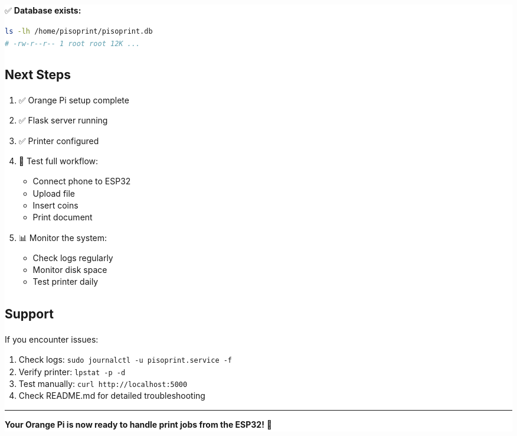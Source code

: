 ✅ **Database exists:**

```bash
ls -lh /home/pisoprint/pisoprint.db
# -rw-r--r-- 1 root root 12K ...
```

## Next Steps

1. ✅ Orange Pi setup complete
2. ✅ Flask server running
3. ✅ Printer configured
4. 🔄 Test full workflow:

   - Connect phone to ESP32
   - Upload file
   - Insert coins
   - Print document

5. 📊 Monitor the system:
   - Check logs regularly
   - Monitor disk space
   - Test printer daily

## Support

If you encounter issues:

1. Check logs: `sudo journalctl -u pisoprint.service -f`
2. Verify printer: `lpstat -p -d`
3. Test manually: `curl http://localhost:5000`
4. Check README.md for detailed troubleshooting

---

**Your Orange Pi is now ready to handle print jobs from the ESP32!** 🎉
